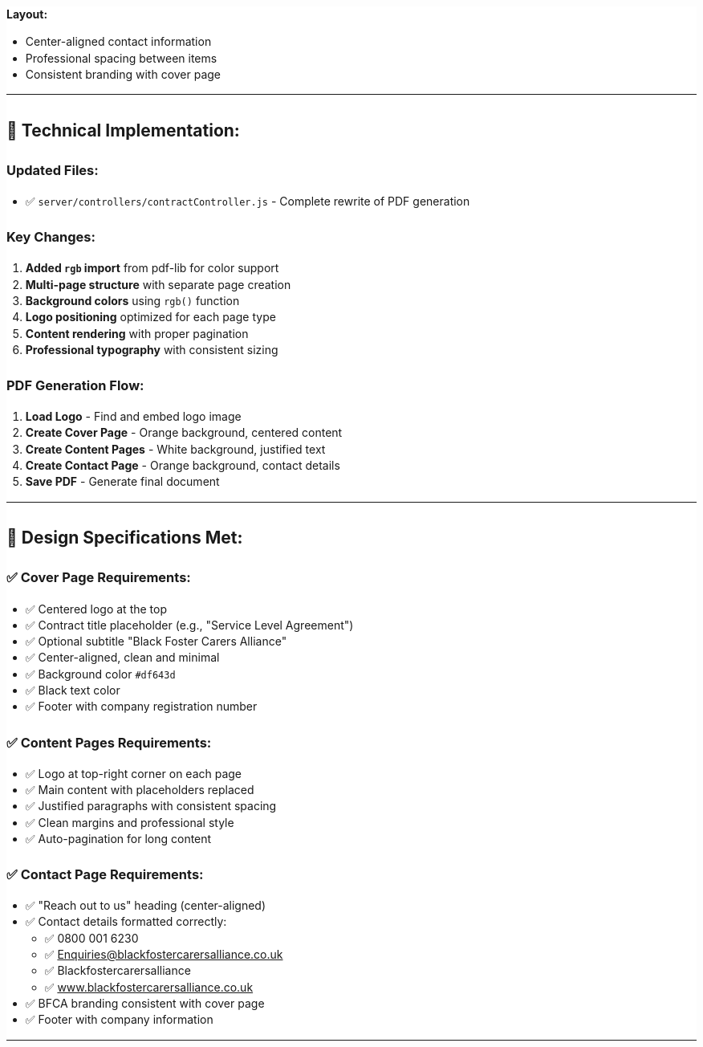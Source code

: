 **Layout:**
- Center-aligned contact information
- Professional spacing between items
- Consistent branding with cover page

---

## 🔧 **Technical Implementation:**

### **Updated Files:**
- ✅ `server/controllers/contractController.js` - Complete rewrite of PDF generation

### **Key Changes:**
1. **Added `rgb` import** from pdf-lib for color support
2. **Multi-page structure** with separate page creation
3. **Background colors** using `rgb()` function
4. **Logo positioning** optimized for each page type
5. **Content rendering** with proper pagination
6. **Professional typography** with consistent sizing

### **PDF Generation Flow:**
1. **Load Logo** - Find and embed logo image
2. **Create Cover Page** - Orange background, centered content
3. **Create Content Pages** - White background, justified text
4. **Create Contact Page** - Orange background, contact details
5. **Save PDF** - Generate final document

---

## 🎯 **Design Specifications Met:**

### **✅ Cover Page Requirements:**
- ✅ Centered logo at the top
- ✅ Contract title placeholder (e.g., "Service Level Agreement")
- ✅ Optional subtitle "Black Foster Carers Alliance"
- ✅ Center-aligned, clean and minimal
- ✅ Background color `#df643d`
- ✅ Black text color
- ✅ Footer with company registration number

### **✅ Content Pages Requirements:**
- ✅ Logo at top-right corner on each page
- ✅ Main content with placeholders replaced
- ✅ Justified paragraphs with consistent spacing
- ✅ Clean margins and professional style
- ✅ Auto-pagination for long content

### **✅ Contact Page Requirements:**
- ✅ "Reach out to us" heading (center-aligned)
- ✅ Contact details formatted correctly:
  - ✅ 0800 001 6230
  - ✅ Enquiries@blackfostercarersalliance.co.uk
  - ✅ Blackfostercarersalliance
  - ✅ www.blackfostercarersalliance.co.uk
- ✅ BFCA branding consistent with cover page
- ✅ Footer with company information

---